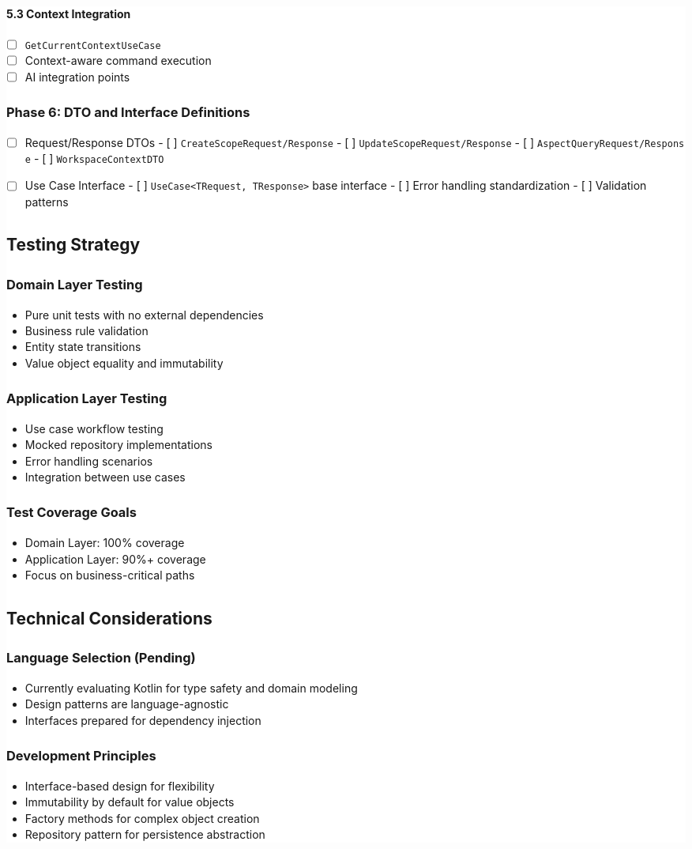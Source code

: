 #### 5.3 Context Integration
- [ ] `GetCurrentContextUseCase`
- [ ] Context-aware command execution
- [ ] AI integration points

### Phase 6: DTO and Interface Definitions

- [ ] Request/Response DTOs
      - [ ] `CreateScopeRequest/Response`
      - [ ] `UpdateScopeRequest/Response`
      - [ ] `AspectQueryRequest/Response`
      - [ ] `WorkspaceContextDTO`

- [ ] Use Case Interface
      - [ ] `UseCase<TRequest, TResponse>` base interface
      - [ ] Error handling standardization
      - [ ] Validation patterns

## Testing Strategy

### Domain Layer Testing
- Pure unit tests with no external dependencies
- Business rule validation
- Entity state transitions
- Value object equality and immutability

### Application Layer Testing
- Use case workflow testing
- Mocked repository implementations
- Error handling scenarios
- Integration between use cases

### Test Coverage Goals
- Domain Layer: 100% coverage
- Application Layer: 90%+ coverage
- Focus on business-critical paths

## Technical Considerations

### Language Selection (Pending)
- Currently evaluating Kotlin for type safety and domain modeling
- Design patterns are language-agnostic
- Interfaces prepared for dependency injection

### Development Principles
- Interface-based design for flexibility
- Immutability by default for value objects
- Factory methods for complex object creation
- Repository pattern for persistence abstraction
